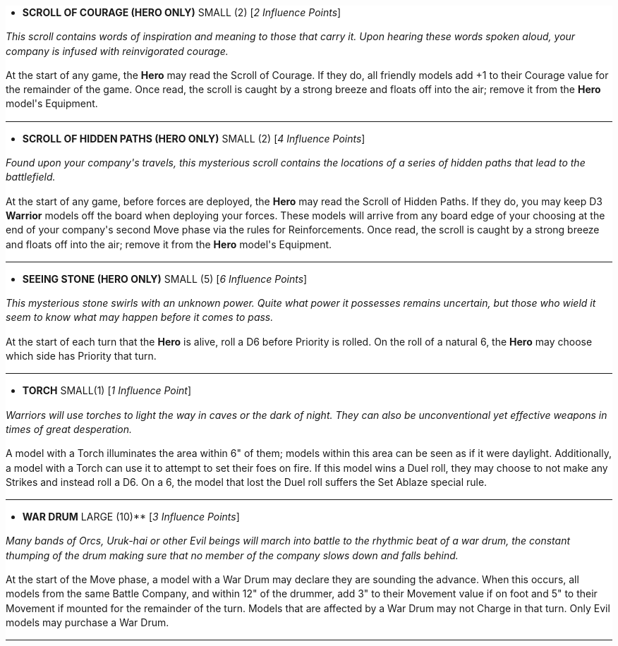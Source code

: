 
- **SCROLL OF COURAGE (HERO ONLY)** SMALL (2) [*2 Influence Points*]

*This scroll contains words of inspiration and meaning to those that carry it. Upon hearing these words spoken aloud, your company is infused with reinvigorated courage.*

At the start of any game, the **Hero** may read the Scroll of Courage. If they do, all friendly models add +1 to their Courage value for the remainder of the game. Once read, the scroll is caught by a strong breeze and floats off into the air; remove it from the **Hero** model's Equipment.

---

- **SCROLL OF HIDDEN PATHS (HERO ONLY)** SMALL (2) [*4 Influence Points*]

*Found upon your company's travels, this mysterious scroll contains the locations of a series of hidden paths that lead to the battlefield.*

At the start of any game, before forces are deployed, the **Hero** may read the Scroll of Hidden Paths. If they do, you may keep D3 **Warrior** models off the board when deploying your forces. These models will arrive from any board edge of your choosing at the end of your company's second Move phase via the rules for Reinforcements. Once read, the scroll is caught by a strong breeze and floats off into the air; remove it from the **Hero** model's Equipment.

---

- **SEEING STONE (HERO ONLY)** SMALL (5) [*6 Influence Points*]

*This mysterious stone swirls with an unknown power. Quite what power it possesses remains uncertain, but those who wield it seem to know what may happen before it comes to pass.*

At the start of each turn that the **Hero** is alive, roll a D6 before Priority is rolled. On the roll of a natural 6, the **Hero** may choose which side has Priority that turn.

---

- **TORCH** SMALL(1) [*1 Influence Point*]

*Warriors will use torches to light the way in caves or the dark of night. They can also be unconventional yet effective weapons in times of great desperation.*

A model with a Torch illuminates the area within 6" of them; models within this area can be seen as if it were daylight. Additionally, a model with a Torch can use it to attempt to set their foes on fire. If this model wins a Duel roll, they may choose to not make any Strikes and instead roll a D6. On a 6, the model that lost the Duel roll suffers the Set Ablaze special rule.

---

- **WAR DRUM** LARGE (10)** [*3 Influence Points*]

*Many bands of Orcs, Uruk-hai or other Evil beings will march into battle to the rhythmic beat of a war drum, the constant thumping of the drum making sure that no member of the company slows down and falls behind.*

At the start of the Move phase, a model with a War Drum may declare they are sounding the advance. When this occurs, all models from the same Battle Company, and within 12" of the drummer, add 3" to their Movement value if on foot and 5" to their Movement if mounted for the remainder of the turn. Models that are affected by a War Drum may not Charge in that turn. Only Evil models may purchase a War Drum.

---